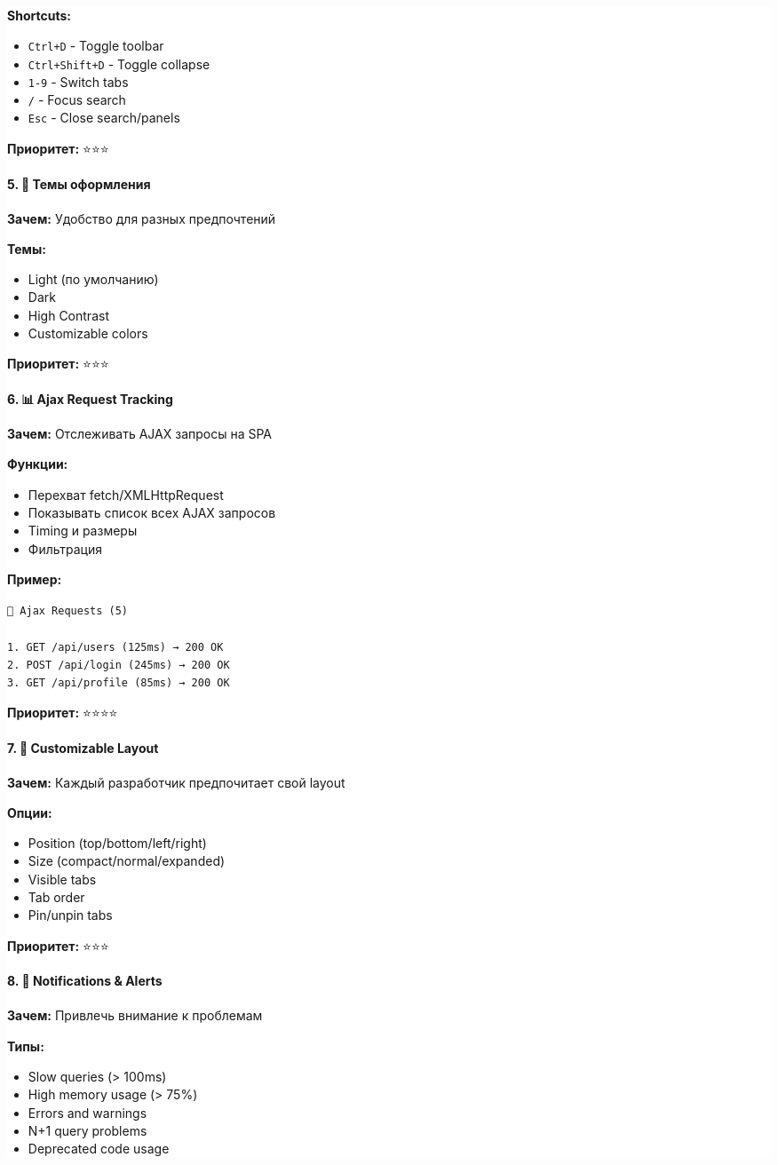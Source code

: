 **Shortcuts:**
- `Ctrl+D` - Toggle toolbar
- `Ctrl+Shift+D` - Toggle collapse
- `1-9` - Switch tabs
- `/` - Focus search
- `Esc` - Close search/panels

**Приоритет:** ⭐⭐⭐

#### 5. 🎨 Темы оформления
**Зачем:** Удобство для разных предпочтений

**Темы:**
- Light (по умолчанию)
- Dark
- High Contrast
- Customizable colors

**Приоритет:** ⭐⭐⭐

#### 6. 📊 Ajax Request Tracking
**Зачем:** Отслеживать AJAX запросы на SPA

**Функции:**
- Перехват fetch/XMLHttpRequest
- Показывать список всех AJAX запросов
- Timing и размеры
- Фильтрация

**Пример:**
```
📡 Ajax Requests (5)

1. GET /api/users (125ms) → 200 OK
2. POST /api/login (245ms) → 200 OK
3. GET /api/profile (85ms) → 200 OK
```

**Приоритет:** ⭐⭐⭐⭐

#### 7. 📌 Customizable Layout
**Зачем:** Каждый разработчик предпочитает свой layout

**Опции:**
- Position (top/bottom/left/right)
- Size (compact/normal/expanded)
- Visible tabs
- Tab order
- Pin/unpin tabs

**Приоритет:** ⭐⭐⭐

#### 8. 🔔 Notifications & Alerts
**Зачем:** Привлечь внимание к проблемам

**Типы:**
- Slow queries (> 100ms)
- High memory usage (> 75%)
- Errors and warnings
- N+1 query problems
- Deprecated code usage
